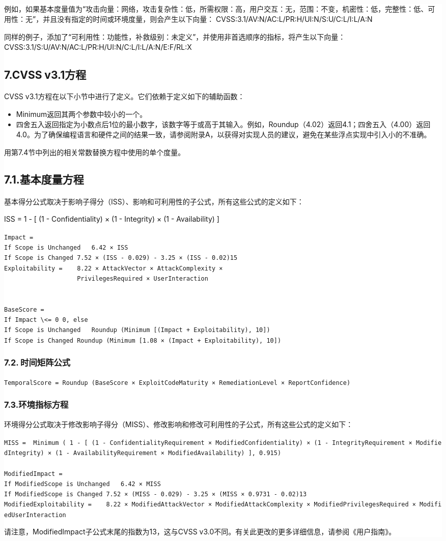 例如，如果基本度量值为“攻击向量：网络，攻击复杂性：低，所需权限：高，用户交互：无，范围：不变，机密性：低，完整性：低、可用性：无”，并且没有指定的时间或环境度量，则会产生以下向量： CVSS:3.1/AV:N/AC:L/PR:H/UI:N/S:U/C:L/I:L/A:N

同样的例子，添加了“可利用性：功能性，补救级别：未定义”，并使用非首选顺序的指标，将产生以下向量：CVSS:3.1/S:U/AV:N/AC:L/PR:H/UI:N/C:L/I:L/A:N/E:F/RL:X

## 7.CVSS v3.1方程

CVSS v3.1方程在以下小节中进行了定义。它们依赖于定义如下的辅助函数：
- Minimum返回其两个参数中较小的一个。
- 四舍五入返回指定为小数点后1位的最小数字，该数字等于或高于其输入。例如，Roundup（4.02）返回4.1；四舍五入（4.00）返回4.0。为了确保编程语言和硬件之间的结果一致，请参阅附录A，以获得对实现人员的建议，避免在某些浮点实现中引入小的不准确。

用第7.4节中列出的相关常数替换方程中使用的单个度量。

## 7.1.基本度量方程

基本得分公式取决于影响子得分（ISS）、影响和可利用性的子公式，所有这些公式的定义如下：

ISS =	1 - [ (1 - Confidentiality) × (1 - Integrity) × (1 - Availability) ]
```
Impact =	
If Scope is Unchanged	6.42 × ISS
If Scope is Changed	7.52 × (ISS - 0.029) - 3.25 × (ISS - 0.02)15
Exploitability =	8.22 × AttackVector × AttackComplexity ×
                    PrivilegesRequired × UserInteraction


BaseScore =	
If Impact \<= 0	0, else
If Scope is Unchanged	Roundup (Minimum [(Impact + Exploitability), 10])
If Scope is Changed	Roundup (Minimum [1.08 × (Impact + Exploitability), 10])
```

### 7.2. 时间矩阵公式
```
TemporalScore =	Roundup (BaseScore × ExploitCodeMaturity × RemediationLevel × ReportConfidence)
```
### 7.3.环境指标方程

环境得分公式取决于修改影响子得分（MISS）、修改影响和修改可利用性的子公式，所有这些公式的定义如下：

```
MISS =	Minimum ( 1 - [ (1 - ConfidentialityRequirement × ModifiedConfidentiality) × (1 - IntegrityRequirement × ModifiedIntegrity) × (1 - AvailabilityRequirement × ModifiedAvailability) ], 0.915)

ModifiedImpact =	
If ModifiedScope is Unchanged	6.42 × MISS
If ModifiedScope is Changed	7.52 × (MISS - 0.029) - 3.25 × (MISS × 0.9731 - 0.02)13
ModifiedExploitability =	8.22 × ModifiedAttackVector × ModifiedAttackComplexity × ModifiedPrivilegesRequired × ModifiedUserInteraction
```

请注意，ModifiedImpact子公式末尾的指数为13，这与CVSS v3.0不同。有关此更改的更多详细信息，请参阅《用户指南》。
